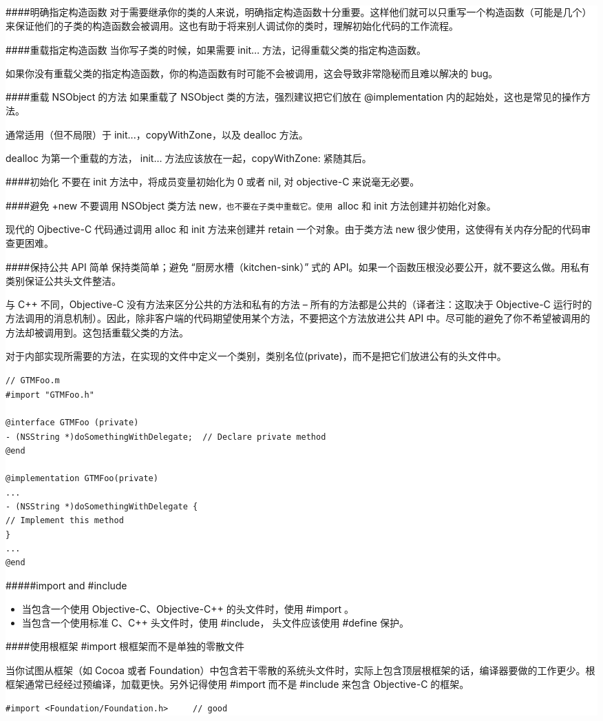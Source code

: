 
####明确指定构造函数
对于需要继承你的类的人来说，明确指定构造函数十分重要。这样他们就可以只重写一个构造函数（可能是几个）来保证他们的子类的构造函数会被调用。这也有助于将来别人调试你的类时，理解初始化代码的工作流程。

####重载指定构造函数
当你写子类的时候，如果需要 init… 方法，记得重载父类的指定构造函数。

如果你没有重载父类的指定构造函数，你的构造函数有时可能不会被调用，这会导致非常隐秘而且难以解决的 bug。

####重载 NSObject 的方法
如果重载了 NSObject 类的方法，强烈建议把它们放在 @implementation 内的起始处，这也是常见的操作方法。

通常适用（但不局限）于 init...，copyWithZone，以及 dealloc 方法。

dealloc 为第一个重载的方法， init... 方法应该放在一起，copyWithZone: 紧随其后。


####初始化
不要在 init 方法中，将成员变量初始化为 0 或者 nil, 对 objective-C 来说毫无必要。

####避免 +new
不要调用 NSObject 类方法 new``，也不要在子类中重载它。使用 ``alloc 和 init 方法创建并初始化对象。

现代的 Ojbective-C 代码通过调用 alloc 和 init 方法来创建并 retain 一个对象。由于类方法 new 很少使用，这使得有关内存分配的代码审查更困难。

####保持公共 API 简单
保持类简单；避免 “厨房水槽（kitchen-sink）” 式的 API。如果一个函数压根没必要公开，就不要这么做。用私有类别保证公共头文件整洁。

与 C++ 不同，Objective-C 没有方法来区分公共的方法和私有的方法 – 所有的方法都是公共的（译者注：这取决于 Objective-C 运行时的方法调用的消息机制）。因此，除非客户端的代码期望使用某个方法，不要把这个方法放进公共 API 中。尽可能的避免了你不希望被调用的方法却被调用到。这包括重载父类的方法。

对于内部实现所需要的方法，在实现的文件中定义一个类别，类别名位(private)，而不是把它们放进公有的头文件中。

	// GTMFoo.m
	#import "GTMFoo.h"

	@interface GTMFoo (private)
	- (NSString *)doSomethingWithDelegate;  // Declare private method
	@end

	@implementation GTMFoo(private)
	...
	- (NSString *)doSomethingWithDelegate {
  	// Implement this method
	}
	...
	@end


####\#import and #include
*	当包含一个使用 Objective-C、Objective-C++ 的头文件时，使用 #import 。
*	当包含一个使用标准 C、C++ 头文件时，使用 #include， 头文件应该使用 #define 保护。

####使用根框架
\#import 根框架而不是单独的零散文件

当你试图从框架（如 Cocoa 或者 Foundation）中包含若干零散的系统头文件时，实际上包含顶层根框架的话，编译器要做的工作更少。根框架通常已经经过预编译，加载更快。另外记得使用 #import 而不是 #include 来包含 Objective-C 的框架。

	#import <Foundation/Foundation.h>     // good
